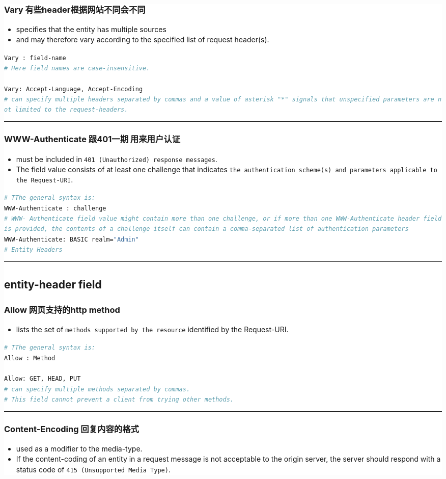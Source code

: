 
### Vary 有些header根据网站不同会不同
- specifies that the entity has multiple sources
- and may therefore vary according to the specified list of request header(s).

```bash
Vary : field-name
# Here field names are case-insensitive.

Vary: Accept-Language, Accept-Encoding
# can specify multiple headers separated by commas and a value of asterisk "*" signals that unspecified parameters are not limited to the request-headers.
```

---

### WWW-Authenticate 跟401一期 用来用户认证
- must be included in `401 (Unauthorized) response messages`.
- The field value consists of at least one challenge that indicates `the authentication scheme(s) and parameters applicable to the Request-URI`.

```bash
# TThe general syntax is:
WWW-Authenticate : challenge
# WWW- Authenticate field value might contain more than one challenge, or if more than one WWW-Authenticate header field is provided, the contents of a challenge itself can contain a comma-separated list of authentication parameters
WWW-Authenticate: BASIC realm="Admin"
# Entity Headers
```

---

## entity-header field

### Allow 网页支持的http method
- lists the set of `methods supported by the resource` identified by the Request-URI.

```bash
# TThe general syntax is:
Allow : Method

Allow: GET, HEAD, PUT
# can specify multiple methods separated by commas.
# This field cannot prevent a client from trying other methods.
```

---

### Content-Encoding 回复内容的格式
- used as a modifier to the media-type.
- If the content-coding of an entity in a request message is not acceptable to the origin server, the server should respond with a status code of `415 (Unsupported Media Type)`.
